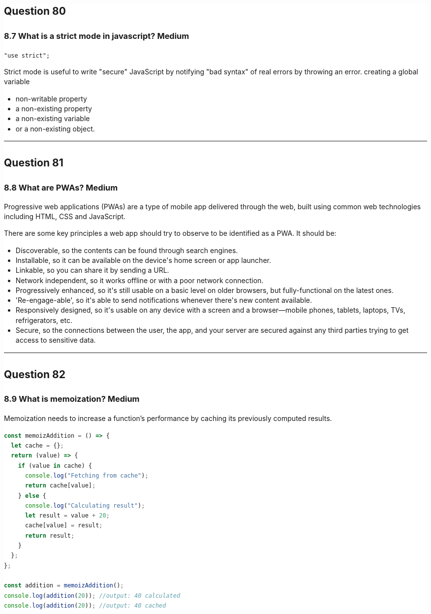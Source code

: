 

## Question 80
### 8.7 What is a strict mode in javascript? Medium
`"use strict";`

Strict mode is useful to write "secure" JavaScript by notifying "bad syntax" of real errors by throwing an error. 
creating a global variable  
* non-writable property
* a non-existing property
* a non-existing variable
* or a non-existing object.

---

## Question 81
### 8.8 What are PWAs? Medium
Progressive web applications (PWAs) are a type of mobile app delivered through the web, built using common web technologies including HTML, CSS and JavaScript.

There are some key principles a web app should try to observe to be identified as a PWA. It should be:

* Discoverable, so the contents can be found through search engines.
* Installable, so it can be available on the device's home screen or app launcher.
* Linkable, so you can share it by sending a URL.
* Network independent, so it works offline or with a poor network connection.
* Progressively enhanced, so it's still usable on a basic level on older browsers, but fully-functional on the latest ones.
* 'Re-engage-able', so it's able to send notifications whenever there's new content available.
* Responsively designed, so it's usable on any device with a screen and a browser—mobile phones, tablets, laptops, TVs, refrigerators, etc.
* Secure, so the connections between the user, the app, and your server are secured against any third parties trying to get access to sensitive data.

---

## Question 82
### 8.9 What is memoization? Medium

Memoization needs to increase a function’s performance by caching its previously computed results.

```js
const memoizAddition = () => {
  let cache = {};
  return (value) => {
    if (value in cache) {
      console.log("Fetching from cache");
      return cache[value];
    } else {
      console.log("Calculating result");
      let result = value + 20;
      cache[value] = result;
      return result;
    }
  };
};

const addition = memoizAddition();
console.log(addition(20)); //output: 40 calculated
console.log(addition(20)); //output: 40 cached
```
